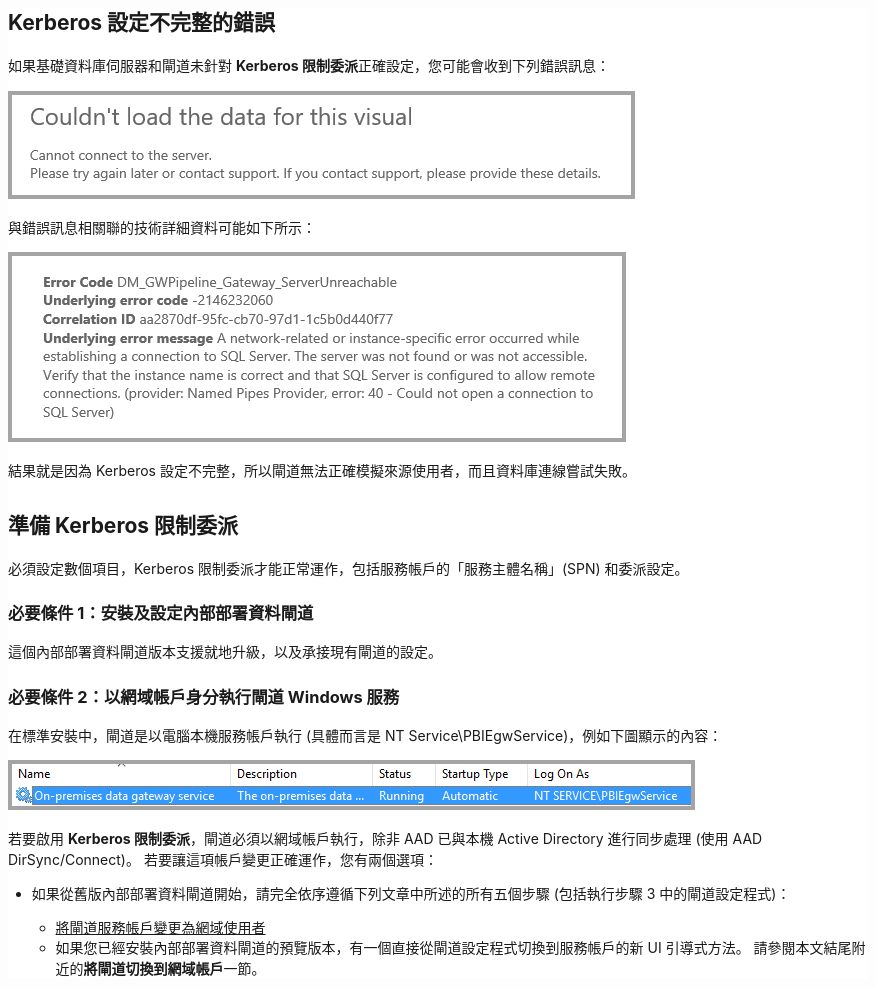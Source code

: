 
## <a name="errors-from-an-insufficient-kerberos-configuration"></a>Kerberos 設定不完整的錯誤
如果基礎資料庫伺服器和閘道未針對 **Kerberos 限制委派**正確設定，您可能會收到下列錯誤訊息：

![](media/service-gateway-kerberos-for-sso-pbi-to-on-premises-data/kerberos-sso-on-prem_02.png)

與錯誤訊息相關聯的技術詳細資料可能如下所示：

![](media/service-gateway-kerberos-for-sso-pbi-to-on-premises-data/kerberos-sso-on-prem_03.png)

結果就是因為 Kerberos 設定不完整，所以閘道無法正確模擬來源使用者，而且資料庫連線嘗試失敗。

## <a name="preparing-for-kerberos-constrained-delegation"></a>準備 Kerberos 限制委派
必須設定數個項目，Kerberos 限制委派才能正常運作，包括服務帳戶的「服務主體名稱」(SPN) 和委派設定。

### <a name="prerequisite-1-install--configure-the-on-premises-data-gateway"></a>必要條件 1：安裝及設定內部部署資料閘道
這個內部部署資料閘道版本支援就地升級，以及承接現有閘道的設定。

### <a name="prerequisite-2-run-the-gateway-windows-service-as-a-domain-account"></a>必要條件 2：以網域帳戶身分執行閘道 Windows 服務
在標準安裝中，閘道是以電腦本機服務帳戶執行 (具體而言是 NT Service\PBIEgwService)，例如下圖顯示的內容：

![](media/service-gateway-kerberos-for-sso-pbi-to-on-premises-data/kerberos-sso-on-prem_04.png)

若要啟用 **Kerberos 限制委派**，閘道必須以網域帳戶執行，除非 AAD 已與本機 Active Directory 進行同步處理 (使用 AAD DirSync/Connect)。 若要讓這項帳戶變更正確運作，您有兩個選項：

* 如果從舊版內部部署資料閘道開始，請完全依序遵循下列文章中所述的所有五個步驟 (包括執行步驟 3 中的閘道設定程式)：
  
  * [將閘道服務帳戶變更為網域使用者](https://powerbi.microsoft.com/documentation/powerbi-gateway-proxy/#changing-the-gateway-service-account-to-a-domain-user)
  * 如果您已經安裝內部部署資料閘道的預覽版本，有一個直接從閘道設定程式切換到服務帳戶的新 UI 引導式方法。 請參閱本文結尾附近的**將閘道切換到網域帳戶**一節。
